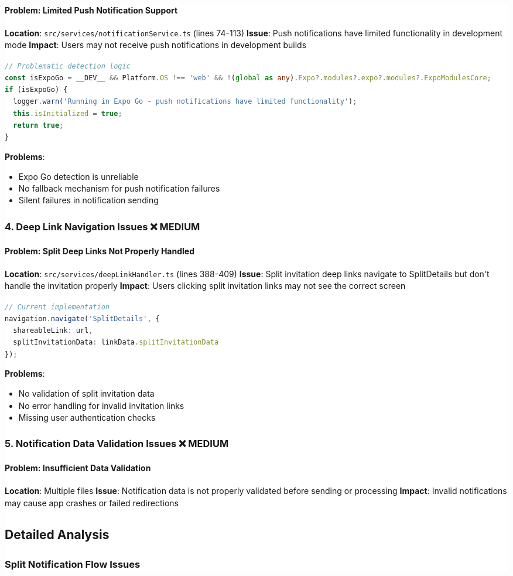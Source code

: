 #### Problem: Limited Push Notification Support
**Location**: `src/services/notificationService.ts` (lines 74-113)
**Issue**: Push notifications have limited functionality in development mode
**Impact**: Users may not receive push notifications in development builds

```typescript
// Problematic detection logic
const isExpoGo = __DEV__ && Platform.OS !== 'web' && !(global as any).Expo?.modules?.expo?.modules?.ExpoModulesCore;
if (isExpoGo) {
  logger.warn('Running in Expo Go - push notifications have limited functionality');
  this.isInitialized = true;
  return true;
}
```

**Problems**:
- Expo Go detection is unreliable
- No fallback mechanism for push notification failures
- Silent failures in notification sending

### 4. Deep Link Navigation Issues ❌ MEDIUM

#### Problem: Split Deep Links Not Properly Handled
**Location**: `src/services/deepLinkHandler.ts` (lines 388-409)
**Issue**: Split invitation deep links navigate to SplitDetails but don't handle the invitation properly
**Impact**: Users clicking split invitation links may not see the correct screen

```typescript
// Current implementation
navigation.navigate('SplitDetails', {
  shareableLink: url,
  splitInvitationData: linkData.splitInvitationData
});
```

**Problems**:
- No validation of split invitation data
- No error handling for invalid invitation links
- Missing user authentication checks

### 5. Notification Data Validation Issues ❌ MEDIUM

#### Problem: Insufficient Data Validation
**Location**: Multiple files
**Issue**: Notification data is not properly validated before sending or processing
**Impact**: Invalid notifications may cause app crashes or failed redirections

## Detailed Analysis

### Split Notification Flow Issues
